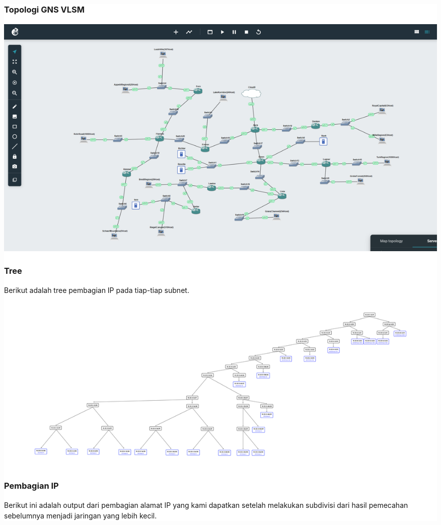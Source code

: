 ### Topologi GNS VLSM
![image](./img/vlsm/topology-vlsm.png)

### Tree
Berikut adalah tree pembagian IP pada tiap-tiap subnet. 

![image](./img/vlsm/tree-vlsm.png)

### Pembagian IP
Berikut ini adalah output dari pembagian alamat IP yang kami dapatkan setelah melakukan subdivisi dari hasil pemecahan sebelumnya menjadi jaringan yang lebih kecil.
